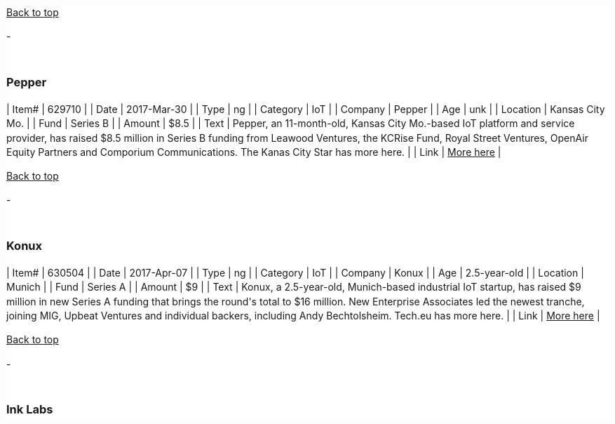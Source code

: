 [Back to top](#top)

<a name="c068">-</a><br><br>
### Pepper

| Item#    | 629710      |
| Date     | 2017-Mar-30     |
| Type     | ng      |
| Category | IoT      |
| Company  | Pepper  |
| Age      | unk      |
| Location | Kansas City Mo.      |
| Fund     | Series B     |
| Amount   | $8.5      |
| Text     | Pepper, an 11-month-old, Kansas City Mo.-based IoT platform and service provider, has raised $8.5 million in Series B funding from Leawood Ventures, the KCRise Fund, Royal Street Ventures, OpenAir Equity Partners and Comporium Communications. The Kanas City Star has more here.     |
| Link     | <a href="http://www.kansascity.com/news/business/technology/article141670739.html">More here</a> |

[Back to top](#top)

<a name="c069">-</a><br><br>
### Konux

| Item#    | 630504      |
| Date     | 2017-Apr-07     |
| Type     | ng      |
| Category | IoT      |
| Company  | Konux  |
| Age      | 2.5-year-old      |
| Location | Munich      |
| Fund     | Series A     |
| Amount   | $9      |
| Text     | Konux, a 2.5-year-old, Munich-based industrial IoT startup, has raised $9 million in new Series A funding that brings the round's total to $16 million. New Enterprise Associates led the newest tranche, joining MIG, Upbeat Ventures and individual backers, including Andy Bechtolsheim. Tech.eu has more here.     |
| Link     | <a href="http://tech.eu/brief/konux-16-million/">More here</a> |

[Back to top](#top)

<a name="c070">-</a><br><br>
### Ink Labs

